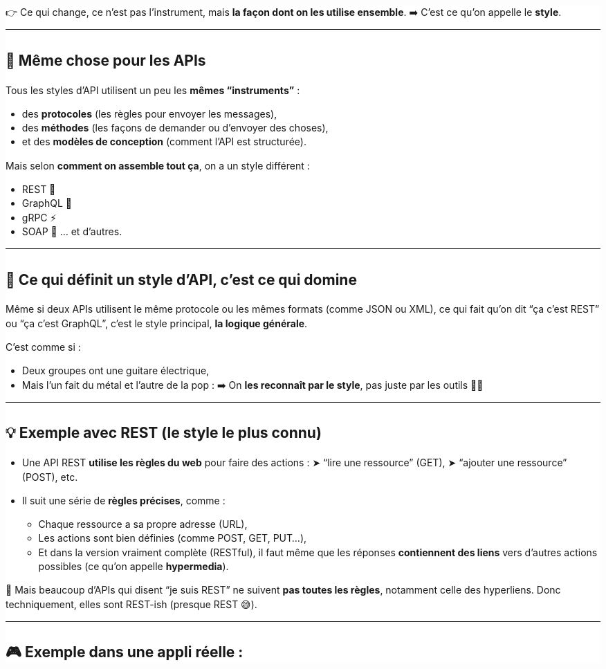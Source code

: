 👉 Ce qui change, ce n’est pas l’instrument, mais **la façon dont on les utilise ensemble**.
➡️ C’est ce qu’on appelle le **style**.

---

## 🧱 Même chose pour les APIs

Tous les styles d’API utilisent un peu les **mêmes “instruments”** :

* des **protocoles** (les règles pour envoyer les messages),
* des **méthodes** (les façons de demander ou d’envoyer des choses),
* et des **modèles de conception** (comment l’API est structurée).

Mais selon **comment on assemble tout ça**, on a un style différent :

* REST 🧩
* GraphQL 🎯
* gRPC ⚡
* SOAP 📜
  … et d’autres.

---

## 🎯 Ce qui définit un **style d’API**, c’est ce qui **domine**

Même si deux APIs utilisent le même protocole ou les mêmes formats (comme JSON ou XML), ce qui fait qu’on dit “ça c’est REST” ou “ça c’est GraphQL”, c’est le style principal, **la logique générale**.

C’est comme si :

* Deux groupes ont une guitare électrique,
* Mais l’un fait du métal et l’autre de la pop :
  ➡️ On **les reconnaît par le style**, pas juste par les outils 🎸🎵

---

## 💡 Exemple avec REST (le style le plus connu)

* Une API REST **utilise les règles du web** pour faire des actions :
  ➤ “lire une ressource” (GET),
  ➤ “ajouter une ressource” (POST), etc.

* Il suit une série de **règles précises**, comme :

  * Chaque ressource a sa propre adresse (URL),
  * Les actions sont bien définies (comme POST, GET, PUT…),
  * Et dans la version vraiment complète (RESTful), il faut même que les réponses **contiennent des liens** vers d’autres actions possibles (ce qu’on appelle **hypermedia**).

🎯 Mais beaucoup d’APIs qui disent “je suis REST” ne suivent **pas toutes les règles**, notamment celle des hyperliens. Donc techniquement, elles sont REST-ish (presque REST 😅).

---

## 🎮 Exemple dans une appli réelle :
